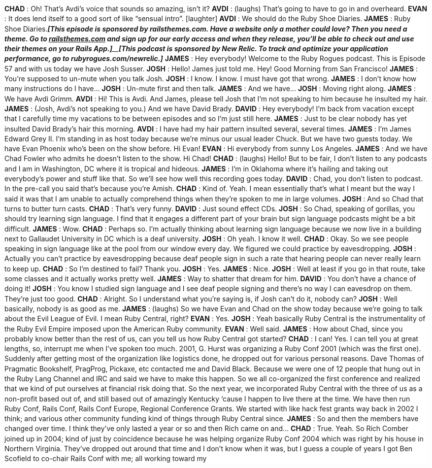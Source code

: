 **CHAD** : Oh! That’s Avdi’s voice that sounds so amazing, isn’t it? **AVDI** : (laughs) That’s going to have to go in and overheard. **EVAN** : It does lend itself to a good sort of like “sensual intro”. [laughter] **AVDI** : We should do the Ruby Shoe Diaries. **JAMES** : Ruby Shoe Diaries._**[This episode is sponsored by railsthemes.com. Have a website only a mother could love? Then you need a theme. Go to <u>railsthemes.com</u> and sign up for our early access and when they release, you’ll be able to check out and use their themes on your Rails App.]**\_\_**[This podcast is sponsored by New Relic. To track and optimize your application performance, go to rubyrogues.com/newrelic.]**_ **JAMES** : Hey everybody! Welcome to the Ruby Rogues podcast. This is Episode 57 and with us today we have Josh Susser. **JOSH** : Hello! James just told me. Hey! Good Morning from San Francisco! **JAMES** : You’re supposed to un-mute when you talk Josh. **JOSH** : I know. I know. I must have got that wrong. **JAMES** : I don’t know how many instructions do I have… **JOSH** : Un-mute first and then talk. **JAMES** : And we have… **JOSH** : Moving right along. **JAMES** : We have Avdi Grimm. **AVDI** : Hi! This is Avdi. And James, please tell Josh that I’m not speaking to him because he insulted my hair. **JAMES** : (Josh, Avdi’s not speaking to you.) And we have David Brady. **DAVID** : Hey everybody! I’m back from vacation except that I carefully time my vacations to be between episodes and so I’m just still here. **JAMES** : Just to be clear nobody has yet insulted David Brady’s hair this morning. **AVDI** : I have had my hair pattern insulted several, several times. **JAMES** : I’m James Edward Grey II. I’m standing in as host today because we’re minus our usual leader Chuck. But we have two guests today. We have Evan Phoenix who’s been on the show before. Hi Evan! **EVAN** : Hi everybody from sunny Los Angeles. **JAMES** : And we have Chad Fowler who admits he doesn’t listen to the show. Hi Chad! **CHAD** : (laughs) Hello! But to be fair, I don’t listen to any podcasts and I am in Washington, DC where it is tropical and hideous. **JAMES** : I’m in Oklahoma where it’s hailing and taking out everybody’s power and stuff like that. So we’ll see how well this recording goes today. **DAVID** : Chad, you don’t listen to podcast. In the pre-call you said that’s because you’re Amish. **CHAD** : Kind of. Yeah. I mean essentially that’s what I meant but the way I said it was that I am unable to actually comprehend things when they’re spoken to me in large volumes. **JOSH** : And so Chad that turns to butter turn casts. **CHAD** : That’s very funny. **DAVID** : Just sound effect CDs. **JOSH** : So Chad, speaking of gorillas, you should try learning sign language. I find that it engages a different part of your brain but sign language podcasts might be a bit difficult. **JAMES** : Wow. **CHAD** : Perhaps so. I’m actually thinking about learning sign language because we now live in a building next to Gallaudet University in DC which is a deaf university. **JOSH** : Oh yeah. I know it well. **CHAD** : Okay. So we see people speaking in sign language like at the pool from our window every day. We figured we could practice by eavesdropping. **JOSH** : Actually you can’t practice by eavesdropping because deaf people sign in such a rate that hearing people can never really learn to keep up. **CHAD** : So I’m destined to fail? Thank you. **JOSH** : Yes. **JAMES** : Nice. **JOSH** : Well at least if you go in that route, take some classes and it actually works pretty well. **JAMES** : Way to shatter that dream for him. **DAVID** : You don’t have a chance of doing it! **JOSH** : You know I studied sign language and I see deaf people signing and there’s no way I can eavesdrop on them. They’re just too good. **CHAD** : Alright. So I understand what you’re saying is, if Josh can’t do it, nobody can? **JOSH** : Well basically, nobody is as good as me. **JAMES** : (laughs) So we have Evan and Chad on the show today because we’re going to talk about the Evil League of Evil. I mean Ruby Central, right? **EVAN** : Yes. **JOSH** : Yeah basically Ruby Central is the instrumentality of the Ruby Evil Empire imposed upon the American Ruby community. **EVAN** : Well said. **JAMES** : How about Chad, since you probably know better than the rest of us, can you tell us how Ruby Central got started? **CHAD** : I can! Yes. I can tell you at great lengths, so, interrupt me when I’ve spoken too much. 2001, G. Hurst was organizing a Ruby Conf 2001 (which was the first one). Suddenly after getting most of the organization like logistics done, he dropped out for various personal reasons. Dave Thomas of Pragmatic Bookshelf, PragProg, Pickaxe, etc contacted me and David Black. Because we were one of 12 people that hung out in the Ruby Lang Channel and IRC and said we have to make this happen. So we all co-organized the first conference and realized that we kind of put ourselves at financial risk doing that. So the next year, we incorporated Ruby Central with the three of us as a non-profit based out of, and still based out of amazingly Kentucky ‘cause I happen to live there at the time. We have then run Ruby Conf, Rails Conf, Rails Conf Europe, Regional Conference Grants. We started with like hack fest grants way back in 2002 I think; and various other community funding kind of things through Ruby Central since. **JAMES** : So and then the members have changed over time. I think they’ve only lasted a year or so and then Rich came on and… **CHAD** : True. Yeah. So Rich Comber joined up in 2004; kind of just by coincidence because he was helping organize Ruby Conf 2004 which was right by his house in Northern Virginia. They’ve dropped out around that time and I don’t know when it was, but I guess a couple of years I got Ben Scofield to co-chair Rails Conf with me; all working toward my
